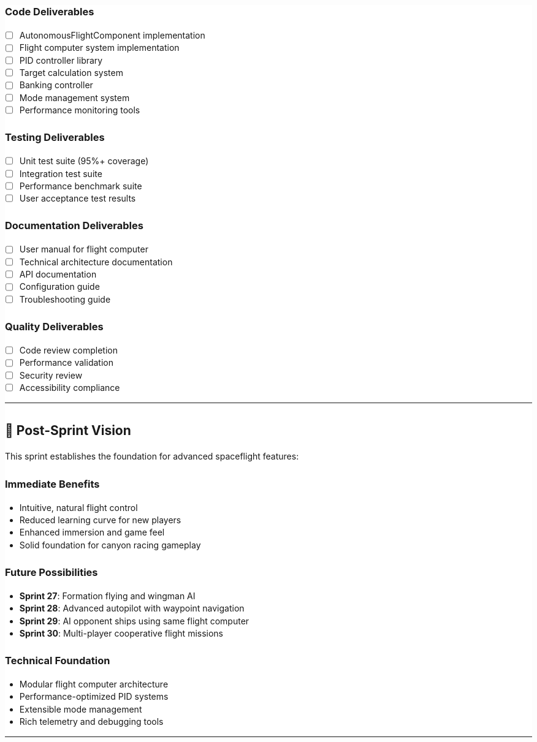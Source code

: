 ### **Code Deliverables**
- [ ] AutonomousFlightComponent implementation
- [ ] Flight computer system implementation
- [ ] PID controller library
- [ ] Target calculation system
- [ ] Banking controller
- [ ] Mode management system
- [ ] Performance monitoring tools

### **Testing Deliverables**
- [ ] Unit test suite (95%+ coverage)
- [ ] Integration test suite
- [ ] Performance benchmark suite
- [ ] User acceptance test results

### **Documentation Deliverables**
- [ ] User manual for flight computer
- [ ] Technical architecture documentation
- [ ] API documentation
- [ ] Configuration guide
- [ ] Troubleshooting guide

### **Quality Deliverables**
- [ ] Code review completion
- [ ] Performance validation
- [ ] Security review
- [ ] Accessibility compliance

---

## 🎯 Post-Sprint Vision

This sprint establishes the foundation for advanced spaceflight features:

### **Immediate Benefits**
- Intuitive, natural flight control
- Reduced learning curve for new players
- Enhanced immersion and game feel
- Solid foundation for canyon racing gameplay

### **Future Possibilities**
- **Sprint 27**: Formation flying and wingman AI
- **Sprint 28**: Advanced autopilot with waypoint navigation
- **Sprint 29**: AI opponent ships using same flight computer
- **Sprint 30**: Multi-player cooperative flight missions

### **Technical Foundation**
- Modular flight computer architecture
- Performance-optimized PID systems
- Extensible mode management
- Rich telemetry and debugging tools

---